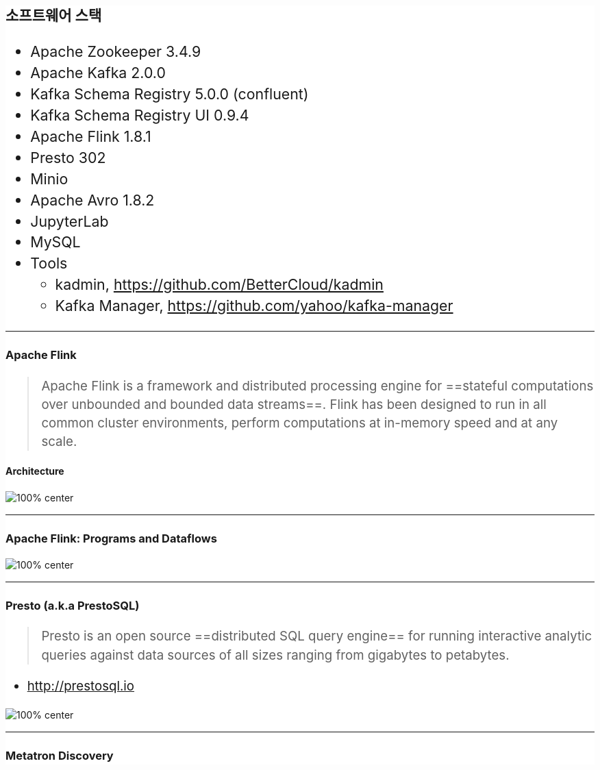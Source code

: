 ## 소프트웨어 스택
<span style="font-size:16pt">

- Apache Zookeeper 3.4.9
- Apache Kafka 2.0.0
- Kafka Schema Registry 5.0.0 (confluent)
- Kafka Schema Registry UI 0.9.4
- Apache Flink 1.8.1
- Presto 302
- Minio
- Apache Avro 1.8.2
- JupyterLab
- MySQL
- Tools
  - kadmin, https://github.com/BetterCloud/kadmin
  - Kafka Manager, https://github.com/yahoo/kafka-manager

</span>

---
### Apache Flink
<span style="font-size:14pt">

> Apache Flink is a framework and distributed processing engine for ==stateful computations over unbounded and bounded data streams==. Flink has been designed to run in all common cluster environments, perform computations at in-memory speed and at any scale.

</span>

#### Architecture
![100% center](https://www.kdnuggets.com/wp-content/uploads/apache-flink-stack.jpg)

---
### Apache Flink: Programs and Dataflows

![100% center](https://ci.apache.org/projects/flink/flink-docs-release-1.8/fig/program_dataflow.svg)


---
### Presto (a.k.a PrestoSQL)
<span style="font-size:14pt">

> Presto is an open source ==distributed SQL query engine== for running interactive analytic queries against data sources of all sizes ranging from gigabytes to petabytes.
- http://prestosql.io

</span>

![100% center](https://www.starburstdata.com/wp-content/uploads/2018/06/starburst-general-architecture-1.jpg)

---
### Metatron Discovery
<span style="font-size:18pt">
